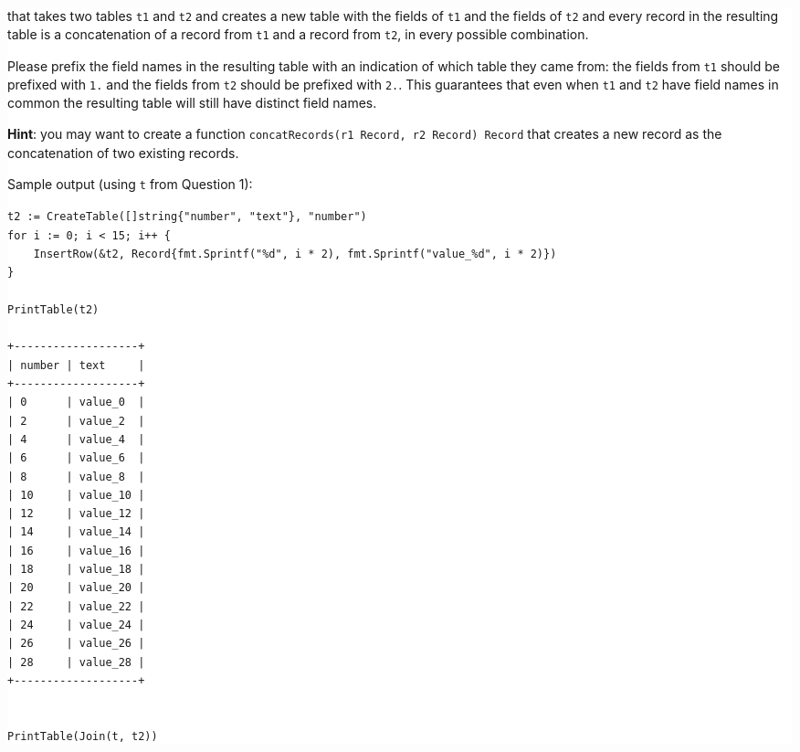 that takes two tables `t1` and `t2` and creates a new table with the fields of `t1` and the fields of `t2` and every record in the resulting table is a concatenation of a record from `t1` and a record from `t2`, in every possible combination.

Please prefix the field names in the resulting table with an indication of which table they came from: the fields from `t1` should be prefixed with `1.` and the fields from `t2` should be prefixed with `2.`. This guarantees that even when `t1` and `t2` have field names in common the resulting table will still have distinct field names.

**Hint**: you may want to create a function `concatRecords(r1 Record, r2 Record) Record` that creates a new record as the concatenation of two existing records.

Sample output (using `t` from Question 1):

    t2 := CreateTable([]string{"number", "text"}, "number")
    for i := 0; i < 15; i++ {
        InsertRow(&t2, Record{fmt.Sprintf("%d", i * 2), fmt.Sprintf("value_%d", i * 2)})
    }
    
    PrintTable(t2)
    
    +-------------------+
    | number | text     |
    +-------------------+
    | 0      | value_0  |
    | 2      | value_2  |
    | 4      | value_4  |
    | 6      | value_6  |
    | 8      | value_8  |
    | 10     | value_10 |
    | 12     | value_12 |
    | 14     | value_14 |
    | 16     | value_16 |
    | 18     | value_18 |
    | 20     | value_20 |
    | 22     | value_22 |
    | 24     | value_24 |
    | 26     | value_26 |
    | 28     | value_28 |
    +-------------------+


    PrintTable(Join(t, t2))
